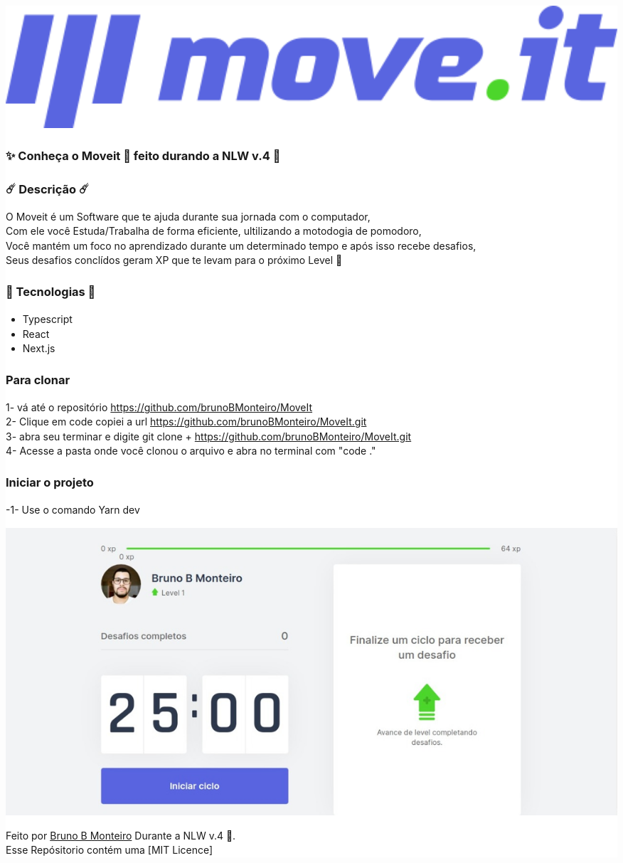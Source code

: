 <img src="./public/logo-full.svg" width="100%">

### ✨ Conheça o Moveit 🚀 feito durando a NLW v.4 🚀 <br>

### ☄️ Descrição ☄️

<p>
   O Moveit é um Software que te ajuda durante sua jornada com o computador, <br>
   Com ele você Estuda/Trabalha de forma eficiente, ultilizando a motodogia de pomodoro, <br>
   Você mantém um foco no aprendizado durante um determinado tempo e após isso recebe desafios, <br>
   Seus desafios conclídos geram XP que te levam para o próximo Level 🚀 <br>
</p>

### 🌌 Tecnologias 🌌

- Typescript
- React
- Next.js

### Para clonar 

1- vá até o repositório https://github.com/brunoBMonteiro/MoveIt <br> 2- Clique em code copiei a url https://github.com/brunoBMonteiro/MoveIt.git <br> 3- abra seu terminar e digite git clone + https://github.com/brunoBMonteiro/MoveIt.git <br> 4- Acesse a pasta onde você clonou o arquivo e abra no terminal com "code ."

### Iniciar o projeto

-1- Use o comando Yarn dev

<div>
   <img src="./public/WhatsApp.jpeg" width="100%">
</div>


Feito por [Bruno B Monteiro](https://github.com/BrunoBMonteiro) Durante a NLW v.4 🚀. <br>
Esse Repósitorio contém uma [MIT Licence]
